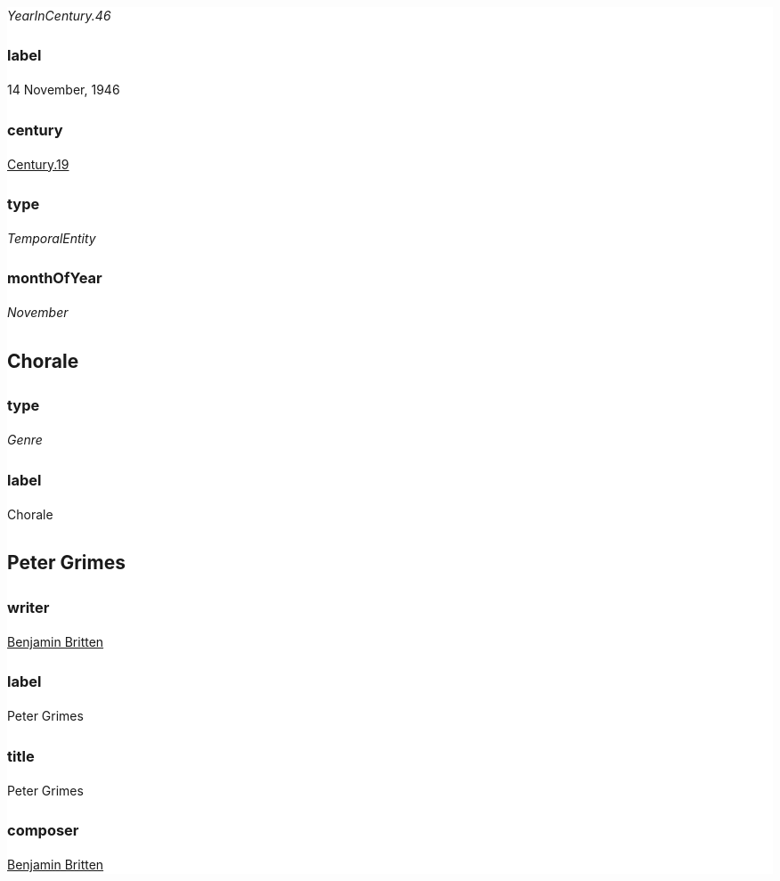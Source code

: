 
*YearInCentury.46*

### label


14 November, 1946

### century


[Century.19](#Century.19)

### type


*TemporalEntity*

### monthOfYear


*November*

## Chorale

### type


*Genre*

### label


Chorale

## Peter Grimes

### writer


[Benjamin Britten](#Benjamin-Britten)

### label


Peter Grimes

### title


Peter Grimes

### composer


[Benjamin Britten](#Benjamin-Britten)
